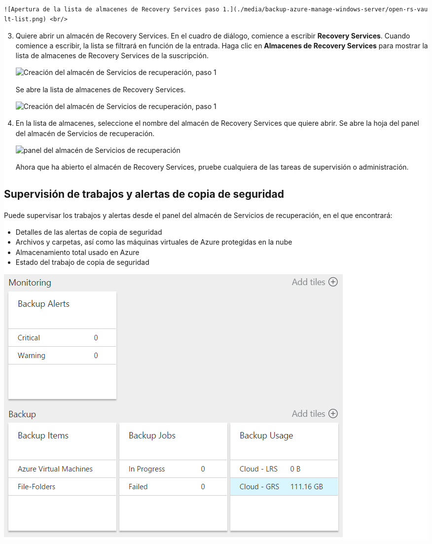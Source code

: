    ![Apertura de la lista de almacenes de Recovery Services paso 1.](./media/backup-azure-manage-windows-server/open-rs-vault-list.png) <br/>

3. Quiere abrir un almacén de Recovery Services. En el cuadro de diálogo, comience a escribir **Recovery Services**. Cuando comience a escribir, la lista se filtrará en función de la entrada. Haga clic en **Almacenes de Recovery Services** para mostrar la lista de almacenes de Recovery Services de la suscripción.

    ![Creación del almacén de Servicios de recuperación, paso 1](./media/backup-azure-manage-windows-server/browse-to-rs-vaults-2.png) <br/>

    Se abre la lista de almacenes de Recovery Services.

    ![Creación del almacén de Servicios de recuperación, paso 1](./media/backup-azure-manage-windows-server/list-of-rs-vaults.png) <br/>

4. En la lista de almacenes, seleccione el nombre del almacén de Recovery Services que quiere abrir. Se abre la hoja del panel del almacén de Servicios de recuperación.

    ![panel del almacén de Servicios de recuperación](./media/backup-azure-manage-windows-server/rs-vault-blade.png) <br/>

    Ahora que ha abierto el almacén de Recovery Services, pruebe cualquiera de las tareas de supervisión o administración.

## <a name="monitor-backup-jobs-and-alerts"></a>Supervisión de trabajos y alertas de copia de seguridad

Puede supervisar los trabajos y alertas desde el panel del almacén de Servicios de recuperación, en el que encontrará:

* Detalles de las alertas de copia de seguridad
* Archivos y carpetas, así como las máquinas virtuales de Azure protegidas en la nube
* Almacenamiento total usado en Azure
* Estado del trabajo de copia de seguridad

![Copia de seguridad de las tareas del panel](./media/backup-azure-manage-windows-server/dashboard-tiles.png)
